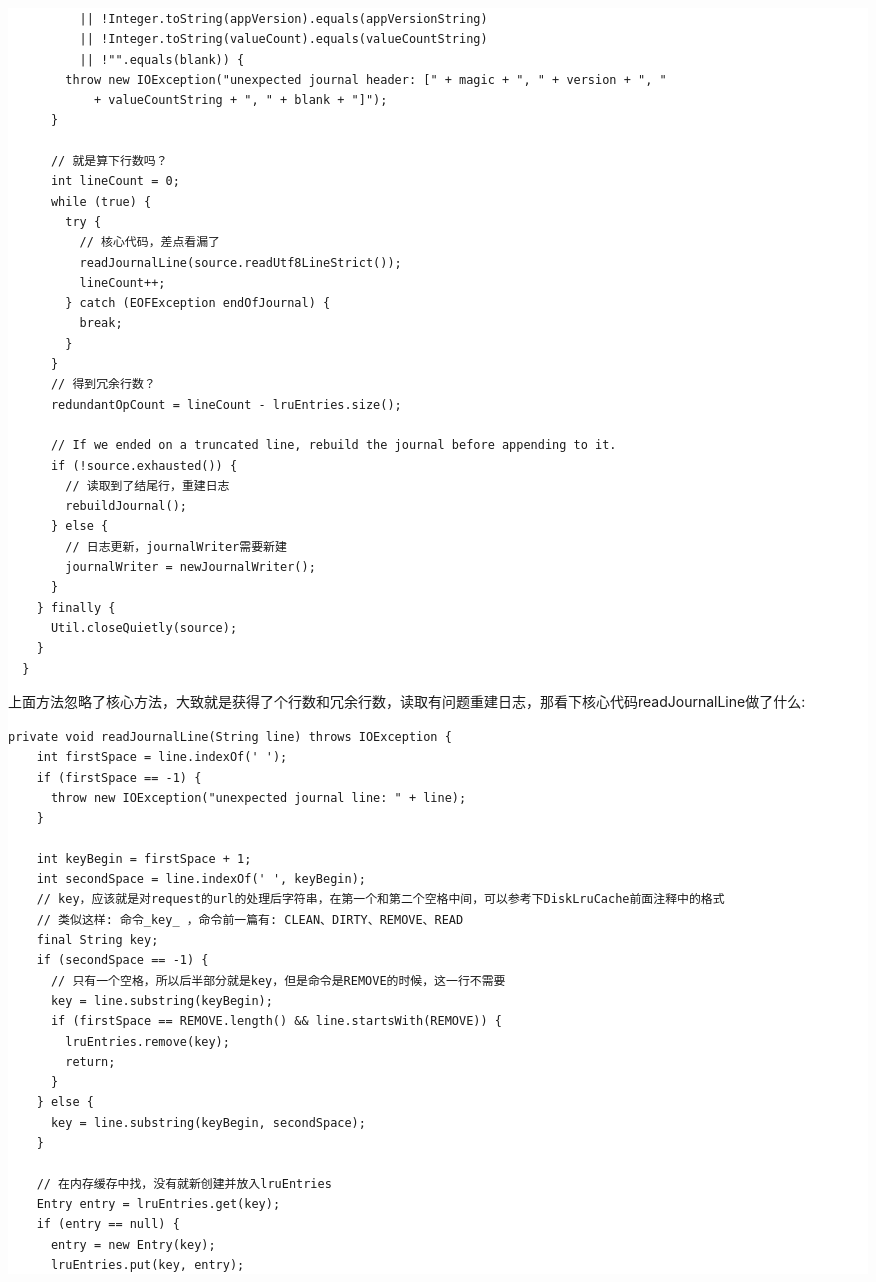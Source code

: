 ```
          || !Integer.toString(appVersion).equals(appVersionString)
          || !Integer.toString(valueCount).equals(valueCountString)
          || !"".equals(blank)) {
        throw new IOException("unexpected journal header: [" + magic + ", " + version + ", "
            + valueCountString + ", " + blank + "]");
      }

      // 就是算下行数吗？
      int lineCount = 0;
      while (true) {
        try {
          // 核心代码，差点看漏了
          readJournalLine(source.readUtf8LineStrict());
          lineCount++;
        } catch (EOFException endOfJournal) {
          break;
        }
      }
      // 得到冗余行数？
      redundantOpCount = lineCount - lruEntries.size();

      // If we ended on a truncated line, rebuild the journal before appending to it.
      if (!source.exhausted()) {
        // 读取到了结尾行，重建日志
        rebuildJournal();
      } else {
        // 日志更新，journalWriter需要新建
        journalWriter = newJournalWriter();
      }
    } finally {
      Util.closeQuietly(source);
    }
  }
```
上面方法忽略了核心方法，大致就是获得了个行数和冗余行数，读取有问题重建日志，那看下核心代码readJournalLine做了什么:
```
private void readJournalLine(String line) throws IOException {
    int firstSpace = line.indexOf(' ');
    if (firstSpace == -1) {
      throw new IOException("unexpected journal line: " + line);
    }

    int keyBegin = firstSpace + 1;
    int secondSpace = line.indexOf(' ', keyBegin);
    // key，应该就是对request的url的处理后字符串，在第一个和第二个空格中间，可以参考下DiskLruCache前面注释中的格式
    // 类似这样: 命令_key_ ，命令前一篇有: CLEAN、DIRTY、REMOVE、READ
    final String key;
    if (secondSpace == -1) {
      // 只有一个空格，所以后半部分就是key，但是命令是REMOVE的时候，这一行不需要
      key = line.substring(keyBegin);
      if (firstSpace == REMOVE.length() && line.startsWith(REMOVE)) {
        lruEntries.remove(key);
        return;
      }
    } else {
      key = line.substring(keyBegin, secondSpace);
    }
    
    // 在内存缓存中找，没有就新创建并放入lruEntries
    Entry entry = lruEntries.get(key);
    if (entry == null) {
      entry = new Entry(key);
      lruEntries.put(key, entry);
```